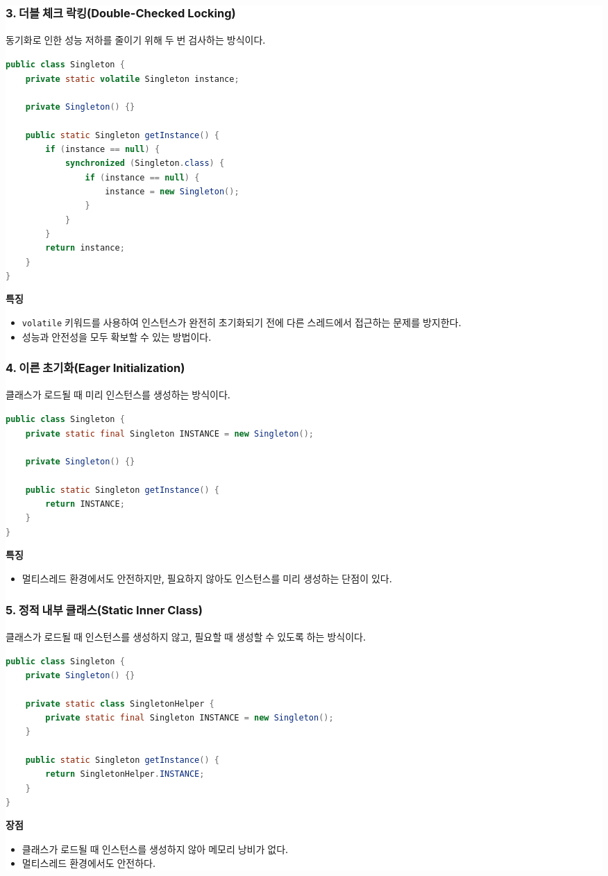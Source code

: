 ### 3. 더블 체크 락킹(Double-Checked Locking)  
동기화로 인한 성능 저하를 줄이기 위해 두 번 검사하는 방식이다.  

```java
public class Singleton {
    private static volatile Singleton instance;

    private Singleton() {}

    public static Singleton getInstance() {
        if (instance == null) {
            synchronized (Singleton.class) {
                if (instance == null) {
                    instance = new Singleton();
                }
            }
        }
        return instance;
    }
}
```
**특징**  
- `volatile` 키워드를 사용하여 인스턴스가 완전히 초기화되기 전에 다른 스레드에서 접근하는 문제를 방지한다.  
- 성능과 안전성을 모두 확보할 수 있는 방법이다.  

### 4. 이른 초기화(Eager Initialization)  
클래스가 로드될 때 미리 인스턴스를 생성하는 방식이다.  

```java
public class Singleton {
    private static final Singleton INSTANCE = new Singleton();

    private Singleton() {}

    public static Singleton getInstance() {
        return INSTANCE;
    }
}
```
**특징**  
- 멀티스레드 환경에서도 안전하지만, 필요하지 않아도 인스턴스를 미리 생성하는 단점이 있다.  

### 5. 정적 내부 클래스(Static Inner Class)  
클래스가 로드될 때 인스턴스를 생성하지 않고, 필요할 때 생성할 수 있도록 하는 방식이다.  

```java
public class Singleton {
    private Singleton() {}

    private static class SingletonHelper {
        private static final Singleton INSTANCE = new Singleton();
    }

    public static Singleton getInstance() {
        return SingletonHelper.INSTANCE;
    }
}
```
**장점**  
- 클래스가 로드될 때 인스턴스를 생성하지 않아 메모리 낭비가 없다.  
- 멀티스레드 환경에서도 안전하다.  
